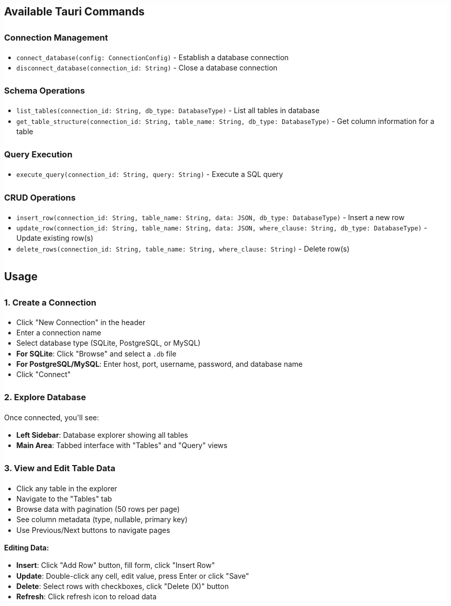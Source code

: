 ## Available Tauri Commands

### Connection Management
- `connect_database(config: ConnectionConfig)` - Establish a database connection
- `disconnect_database(connection_id: String)` - Close a database connection

### Schema Operations
- `list_tables(connection_id: String, db_type: DatabaseType)` - List all tables in database
- `get_table_structure(connection_id: String, table_name: String, db_type: DatabaseType)` - Get column information for a table

### Query Execution
- `execute_query(connection_id: String, query: String)` - Execute a SQL query

### CRUD Operations
- `insert_row(connection_id: String, table_name: String, data: JSON, db_type: DatabaseType)` - Insert a new row
- `update_row(connection_id: String, table_name: String, data: JSON, where_clause: String, db_type: DatabaseType)` - Update existing row(s)
- `delete_rows(connection_id: String, table_name: String, where_clause: String)` - Delete row(s)

## Usage

### 1. Create a Connection
- Click "New Connection" in the header
- Enter a connection name
- Select database type (SQLite, PostgreSQL, or MySQL)
- **For SQLite**: Click "Browse" and select a `.db` file
- **For PostgreSQL/MySQL**: Enter host, port, username, password, and database name
- Click "Connect"

### 2. Explore Database
Once connected, you'll see:
- **Left Sidebar**: Database explorer showing all tables
- **Main Area**: Tabbed interface with "Tables" and "Query" views

### 3. View and Edit Table Data
- Click any table in the explorer
- Navigate to the "Tables" tab
- Browse data with pagination (50 rows per page)
- See column metadata (type, nullable, primary key)
- Use Previous/Next buttons to navigate pages

**Editing Data:**
- **Insert**: Click "Add Row" button, fill form, click "Insert Row"
- **Update**: Double-click any cell, edit value, press Enter or click "Save"
- **Delete**: Select rows with checkboxes, click "Delete (X)" button
- **Refresh**: Click refresh icon to reload data
